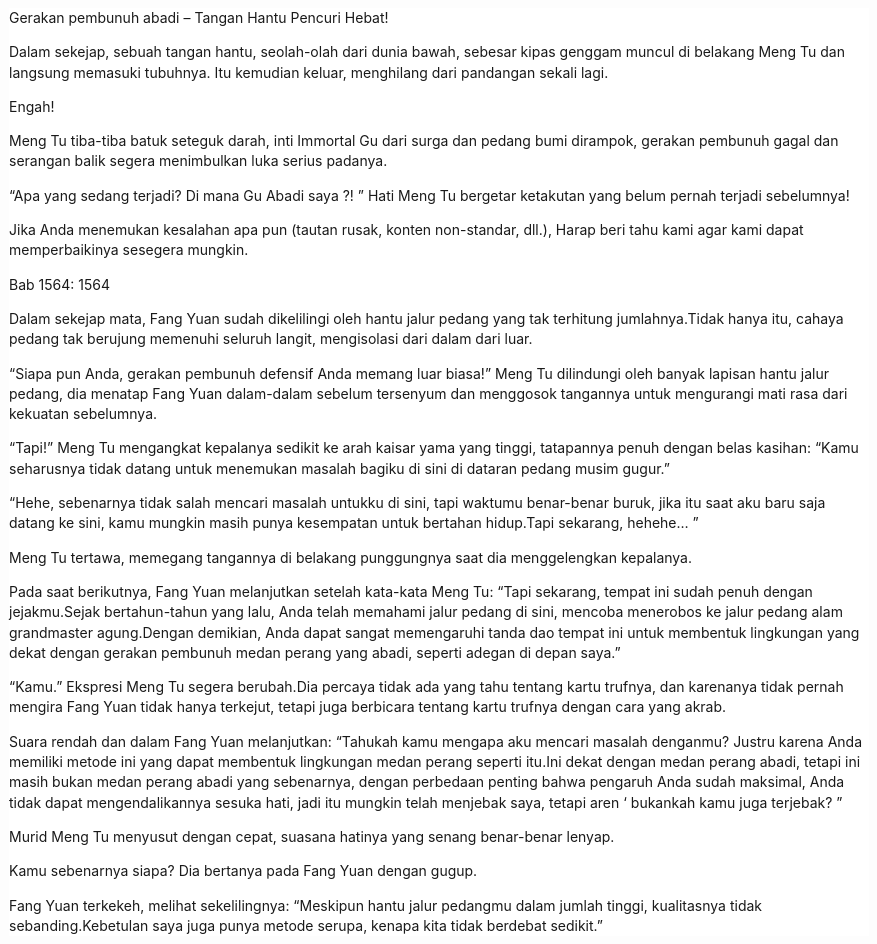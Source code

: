 Gerakan pembunuh abadi – Tangan Hantu Pencuri Hebat!

Dalam sekejap, sebuah tangan hantu, seolah-olah dari dunia bawah, sebesar kipas genggam muncul di belakang Meng Tu dan langsung memasuki tubuhnya. Itu kemudian keluar, menghilang dari pandangan sekali lagi.

Engah!

Meng Tu tiba-tiba batuk seteguk darah, inti Immortal Gu dari surga dan pedang bumi dirampok, gerakan pembunuh gagal dan serangan balik segera menimbulkan luka serius padanya.

“Apa yang sedang terjadi? Di mana Gu Abadi saya ?! ” Hati Meng Tu bergetar ketakutan yang belum pernah terjadi sebelumnya!

Jika Anda menemukan kesalahan apa pun (tautan rusak, konten non-standar, dll.), Harap beri tahu kami agar kami dapat memperbaikinya sesegera mungkin.

Bab 1564: 1564

Dalam sekejap mata, Fang Yuan sudah dikelilingi oleh hantu jalur pedang yang tak terhitung jumlahnya.Tidak hanya itu, cahaya pedang tak berujung memenuhi seluruh langit, mengisolasi dari dalam dari luar.

“Siapa pun Anda, gerakan pembunuh defensif Anda memang luar biasa!” Meng Tu dilindungi oleh banyak lapisan hantu jalur pedang, dia menatap Fang Yuan dalam-dalam sebelum tersenyum dan menggosok tangannya untuk mengurangi mati rasa dari kekuatan sebelumnya.

“Tapi!” Meng Tu mengangkat kepalanya sedikit ke arah kaisar yama yang tinggi, tatapannya penuh dengan belas kasihan: “Kamu seharusnya tidak datang untuk menemukan masalah bagiku di sini di dataran pedang musim gugur.”

“Hehe, sebenarnya tidak salah mencari masalah untukku di sini, tapi waktumu benar-benar buruk, jika itu saat aku baru saja datang ke sini, kamu mungkin masih punya kesempatan untuk bertahan hidup.Tapi sekarang, hehehe… ”

Meng Tu tertawa, memegang tangannya di belakang punggungnya saat dia menggelengkan kepalanya.

Pada saat berikutnya, Fang Yuan melanjutkan setelah kata-kata Meng Tu: “Tapi sekarang, tempat ini sudah penuh dengan jejakmu.Sejak bertahun-tahun yang lalu, Anda telah memahami jalur pedang di sini, mencoba menerobos ke jalur pedang alam grandmaster agung.Dengan demikian, Anda dapat sangat memengaruhi tanda dao tempat ini untuk membentuk lingkungan yang dekat dengan gerakan pembunuh medan perang yang abadi, seperti adegan di depan saya.”

“Kamu.” Ekspresi Meng Tu segera berubah.Dia percaya tidak ada yang tahu tentang kartu trufnya, dan karenanya tidak pernah mengira Fang Yuan tidak hanya terkejut, tetapi juga berbicara tentang kartu trufnya dengan cara yang akrab.

Suara rendah dan dalam Fang Yuan melanjutkan: “Tahukah kamu mengapa aku mencari masalah denganmu? Justru karena Anda memiliki metode ini yang dapat membentuk lingkungan medan perang seperti itu.Ini dekat dengan medan perang abadi, tetapi ini masih bukan medan perang abadi yang sebenarnya, dengan perbedaan penting bahwa pengaruh Anda sudah maksimal, Anda tidak dapat mengendalikannya sesuka hati, jadi itu mungkin telah menjebak saya, tetapi aren ‘ bukankah kamu juga terjebak? ”

Murid Meng Tu menyusut dengan cepat, suasana hatinya yang senang benar-benar lenyap.

Kamu sebenarnya siapa? Dia bertanya pada Fang Yuan dengan gugup.

Fang Yuan terkekeh, melihat sekelilingnya: “Meskipun hantu jalur pedangmu dalam jumlah tinggi, kualitasnya tidak sebanding.Kebetulan saya juga punya metode serupa, kenapa kita tidak berdebat sedikit.”
